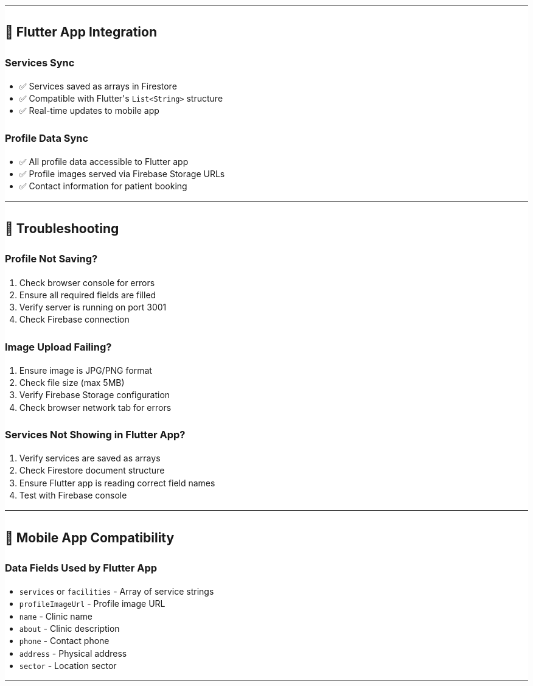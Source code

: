 
---

## 🔗 **Flutter App Integration**

### **Services Sync**
- ✅ Services saved as arrays in Firestore
- ✅ Compatible with Flutter's `List<String>` structure
- ✅ Real-time updates to mobile app

### **Profile Data Sync**
- ✅ All profile data accessible to Flutter app
- ✅ Profile images served via Firebase Storage URLs
- ✅ Contact information for patient booking

---

## 🚨 **Troubleshooting**

### **Profile Not Saving?**
1. Check browser console for errors
2. Ensure all required fields are filled
3. Verify server is running on port 3001
4. Check Firebase connection

### **Image Upload Failing?**
1. Ensure image is JPG/PNG format
2. Check file size (max 5MB)
3. Verify Firebase Storage configuration
4. Check browser network tab for errors

### **Services Not Showing in Flutter App?**
1. Verify services are saved as arrays
2. Check Firestore document structure
3. Ensure Flutter app is reading correct field names
4. Test with Firebase console

---

## 📱 **Mobile App Compatibility**

### **Data Fields Used by Flutter App**
- `services` or `facilities` - Array of service strings
- `profileImageUrl` - Profile image URL
- `name` - Clinic name
- `about` - Clinic description
- `phone` - Contact phone
- `address` - Physical address
- `sector` - Location sector

---